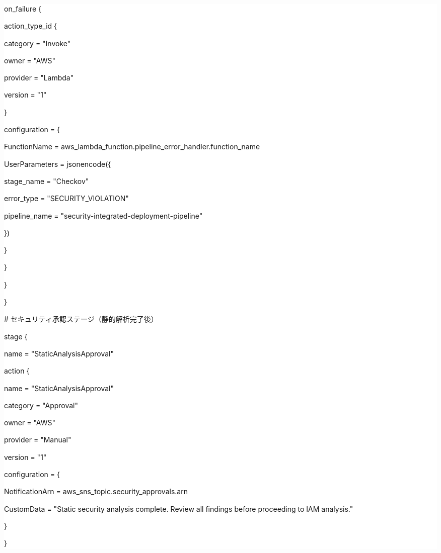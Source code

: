 on_failure {

action_type_id {

category = "Invoke"

owner = "AWS"

provider = "Lambda"

version = "1"

}

configuration = {

FunctionName = aws_lambda_function.pipeline_error_handler.function_name

UserParameters = jsonencode({

stage_name = "Checkov"

error_type = "SECURITY_VIOLATION"

pipeline_name = "security-integrated-deployment-pipeline"

})

}

}

}

}

\# セキュリティ承認ステージ（静的解析完了後）

stage {

name = "StaticAnalysisApproval"

action {

name = "StaticAnalysisApproval"

category = "Approval"

owner = "AWS"

provider = "Manual"

version = "1"

configuration = {

NotificationArn = aws_sns_topic.security_approvals.arn

CustomData = "Static security analysis complete. Review all findings
before proceeding to IAM analysis."

}

}
